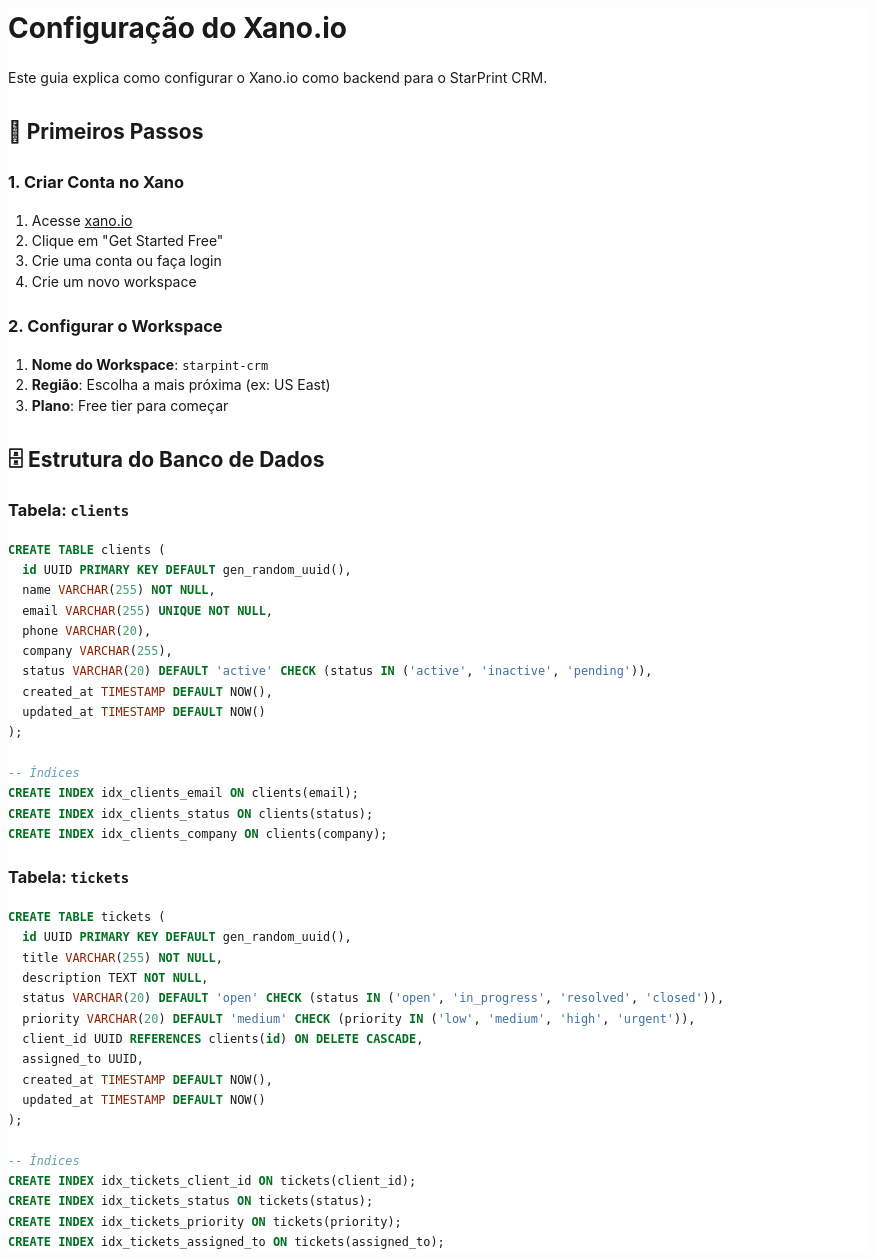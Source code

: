 # Configuração do Xano.io

Este guia explica como configurar o Xano.io como backend para o StarPrint CRM.

## 🚀 Primeiros Passos

### 1. Criar Conta no Xano
1. Acesse [xano.io](https://xano.io)
2. Clique em "Get Started Free"
3. Crie uma conta ou faça login
4. Crie um novo workspace

### 2. Configurar o Workspace
1. **Nome do Workspace**: `starpint-crm`
2. **Região**: Escolha a mais próxima (ex: US East)
3. **Plano**: Free tier para começar

## 🗄️ Estrutura do Banco de Dados

### Tabela: `clients`
```sql
CREATE TABLE clients (
  id UUID PRIMARY KEY DEFAULT gen_random_uuid(),
  name VARCHAR(255) NOT NULL,
  email VARCHAR(255) UNIQUE NOT NULL,
  phone VARCHAR(20),
  company VARCHAR(255),
  status VARCHAR(20) DEFAULT 'active' CHECK (status IN ('active', 'inactive', 'pending')),
  created_at TIMESTAMP DEFAULT NOW(),
  updated_at TIMESTAMP DEFAULT NOW()
);

-- Índices
CREATE INDEX idx_clients_email ON clients(email);
CREATE INDEX idx_clients_status ON clients(status);
CREATE INDEX idx_clients_company ON clients(company);
```

### Tabela: `tickets`
```sql
CREATE TABLE tickets (
  id UUID PRIMARY KEY DEFAULT gen_random_uuid(),
  title VARCHAR(255) NOT NULL,
  description TEXT NOT NULL,
  status VARCHAR(20) DEFAULT 'open' CHECK (status IN ('open', 'in_progress', 'resolved', 'closed')),
  priority VARCHAR(20) DEFAULT 'medium' CHECK (priority IN ('low', 'medium', 'high', 'urgent')),
  client_id UUID REFERENCES clients(id) ON DELETE CASCADE,
  assigned_to UUID,
  created_at TIMESTAMP DEFAULT NOW(),
  updated_at TIMESTAMP DEFAULT NOW()
);

-- Índices
CREATE INDEX idx_tickets_client_id ON tickets(client_id);
CREATE INDEX idx_tickets_status ON tickets(status);
CREATE INDEX idx_tickets_priority ON tickets(priority);
CREATE INDEX idx_tickets_assigned_to ON tickets(assigned_to);
```

